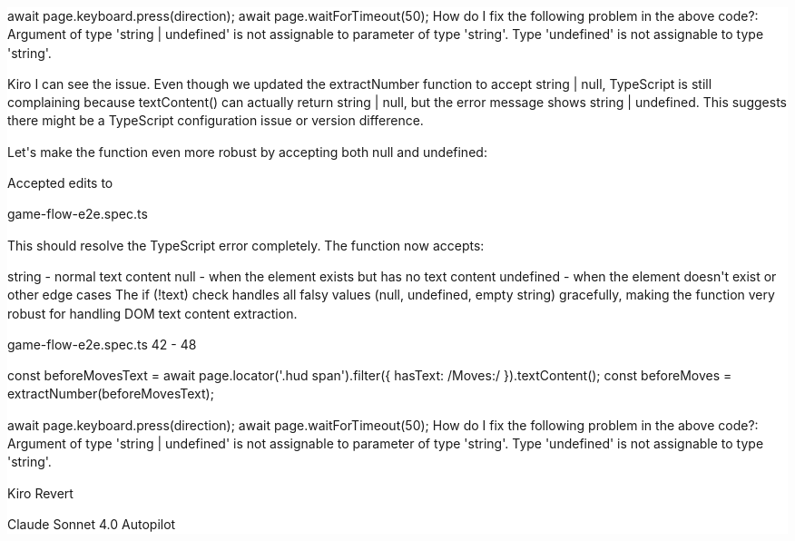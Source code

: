 await page.keyboard.press(direction);
await page.waitForTimeout(50);
How do I fix the following problem in the above code?: Argument of type 'string | undefined' is not assignable to parameter of type 'string'.
  Type 'undefined' is not assignable to type 'string'.

Kiro
I can see the issue. Even though we updated the extractNumber function to accept string | null, TypeScript is still complaining because textContent() can actually return string | null, but the error message shows string | undefined. This suggests there might be a TypeScript configuration issue or version difference.

Let's make the function even more robust by accepting both null and undefined:

Accepted edits to

game-flow-e2e.spec.ts


This should resolve the TypeScript error completely. The function now accepts:

string - normal text content
null - when the element exists but has no text content
undefined - when the element doesn't exist or other edge cases
The if (!text) check handles all falsy values (null, undefined, empty string) gracefully, making the function very robust for handling DOM text content extraction.


game-flow-e2e.spec.ts 42 - 48



const beforeMovesText = await page.locator('.hud span').filter({ hasText: /Moves:/ }).textContent();
const beforeMoves = extractNumber(beforeMovesText);

await page.keyboard.press(direction);
await page.waitForTimeout(50);
How do I fix the following problem in the above code?: Argument of type 'string | undefined' is not assignable to parameter of type 'string'.
  Type 'undefined' is not assignable to type 'string'.

Kiro
Revert







Claude Sonnet 4.0
Autopilot
